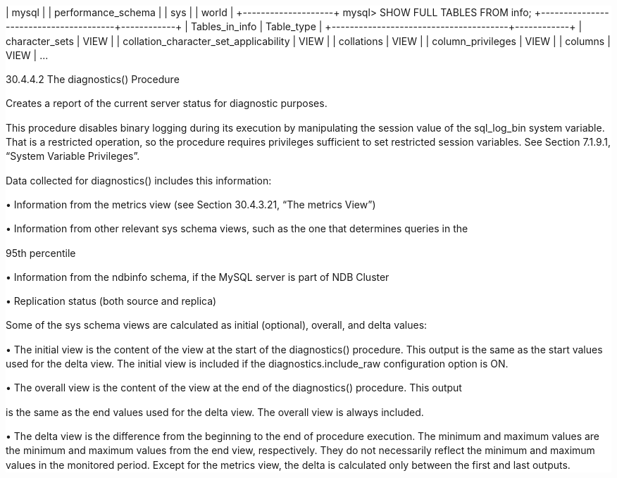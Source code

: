 | mysql              |
| performance_schema |
| sys                |
| world              |
+--------------------+
mysql> SHOW FULL TABLES FROM info;
+---------------------------------------+------------+
| Tables_in_info                        | Table_type |
+---------------------------------------+------------+
| character_sets                        | VIEW       |
| collation_character_set_applicability | VIEW       |
| collations                            | VIEW       |
| column_privileges                     | VIEW       |
| columns                               | VIEW       |
...

30.4.4.2 The diagnostics() Procedure

Creates a report of the current server status for diagnostic purposes.

This procedure disables binary logging during its execution by manipulating the session value of the
sql_log_bin system variable. That is a restricted operation, so the procedure requires privileges
sufficient to set restricted session variables. See Section 7.1.9.1, “System Variable Privileges”.

Data collected for diagnostics() includes this information:

• Information from the metrics view (see Section 30.4.3.21, “The metrics View”)

• Information from other relevant sys schema views, such as the one that determines queries in the

95th percentile

• Information from the ndbinfo schema, if the MySQL server is part of NDB Cluster

• Replication status (both source and replica)

Some of the sys schema views are calculated as initial (optional), overall, and delta values:

• The initial view is the content of the view at the start of the diagnostics() procedure. This
output is the same as the start values used for the delta view. The initial view is included if the
diagnostics.include_raw configuration option is ON.

• The overall view is the content of the view at the end of the diagnostics() procedure. This output

is the same as the end values used for the delta view. The overall view is always included.

• The delta view is the difference from the beginning to the end of procedure execution. The minimum
and maximum values are the minimum and maximum values from the end view, respectively. They
do not necessarily reflect the minimum and maximum values in the monitored period. Except for the
metrics view, the delta is calculated only between the first and last outputs.
